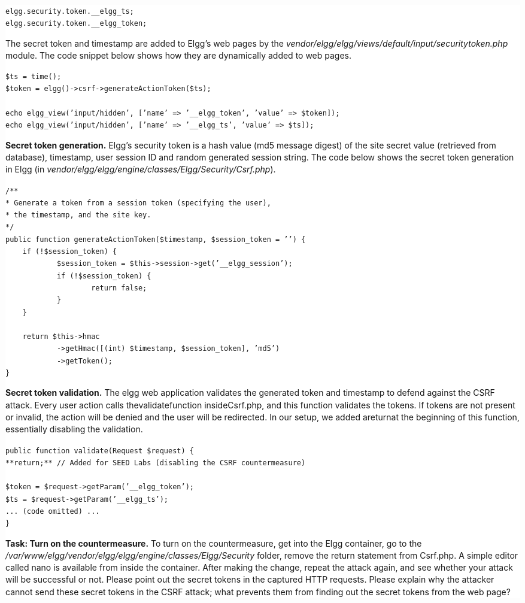 ```
elgg.security.token.__elgg_ts;
elgg.security.token.__elgg_token;
```
The secret token and timestamp are added to Elgg’s web pages by the _vendor/elgg/elgg/views/default/input/securitytoken.php_ module. The code snippet below shows how they are dynamically added to web pages.
```
$ts = time();
$token = elgg()->csrf->generateActionToken($ts);

echo elgg_view(’input/hidden’, [’name’ => ’__elgg_token’, ’value’ => $token]);
echo elgg_view(’input/hidden’, [’name’ => ’__elgg_ts’, ’value’ => $ts]);
```
**Secret token generation.** Elgg’s security token is a hash value (md5 message digest) of the site secret
value (retrieved from database), timestamp, user session ID and random generated session string. The code
below shows the secret token generation in Elgg (in _vendor/elgg/elgg/engine/classes/Elgg/Security/Csrf.php_).

```
/**
* Generate a token from a session token (specifying the user),
* the timestamp, and the site key.
*/
public function generateActionToken($timestamp, $session_token = ’’) {
    if (!$session_token) {
            $session_token = $this->session->get(’__elgg_session’);
            if (!$session_token) {
                    return false;
            }
    }

    return $this->hmac
            ->getHmac([(int) $timestamp, $session_token], ’md5’)
            ->getToken();
}
```
**Secret token validation.** The elgg web application validates the generated token and timestamp to defend
against the CSRF attack. Every user action calls thevalidatefunction insideCsrf.php, and this
function validates the tokens. If tokens are not present or invalid, the action will be denied and the user will
be redirected. In our setup, we added areturnat the beginning of this function, essentially disabling the
validation.
```
public function validate(Request $request) {
**return;** // Added for SEED Labs (disabling the CSRF countermeasure)

$token = $request->getParam(’__elgg_token’);
$ts = $request->getParam(’__elgg_ts’);
... (code omitted) ...
}
```
**Task: Turn on the countermeasure.** To turn on the countermeasure, get into the Elgg container, go to the 
_/var/www/elgg/vendor/elgg/elgg/engine/classes/Elgg/Security_ folder, remove the return statement from Csrf.php. A simple editor called nano is available from inside the container. 
After making the change, repeat the attack again, and see whether your attack will be successful or not. 
Please point out the secret tokens in the captured HTTP requests. Please explain why the attacker cannot send these secret tokens in the CSRF attack; what prevents them from finding out the secret tokens from the web page? 
